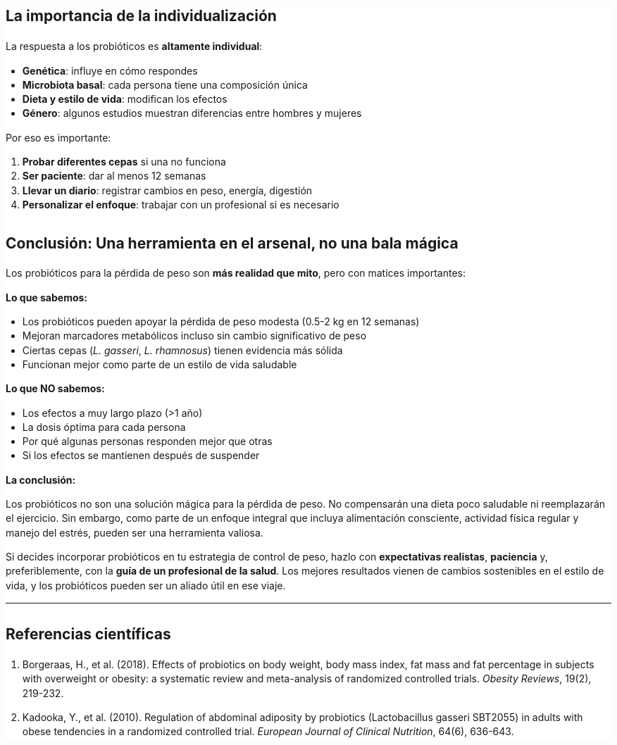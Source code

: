 ## La importancia de la individualización

La respuesta a los probióticos es **altamente individual**:

- **Genética**: influye en cómo respondes
- **Microbiota basal**: cada persona tiene una composición única
- **Dieta y estilo de vida**: modifican los efectos
- **Género**: algunos estudios muestran diferencias entre hombres y mujeres

Por eso es importante:
1. **Probar diferentes cepas** si una no funciona
2. **Ser paciente**: dar al menos 12 semanas
3. **Llevar un diario**: registrar cambios en peso, energía, digestión
4. **Personalizar el enfoque**: trabajar con un profesional si es necesario

## Conclusión: Una herramienta en el arsenal, no una bala mágica

Los probióticos para la pérdida de peso son **más realidad que mito**, pero con matices importantes:

**Lo que sabemos:**
- Los probióticos pueden apoyar la pérdida de peso modesta (0.5-2 kg en 12 semanas)
- Mejoran marcadores metabólicos incluso sin cambio significativo de peso
- Ciertas cepas (*L. gasseri*, *L. rhamnosus*) tienen evidencia más sólida
- Funcionan mejor como parte de un estilo de vida saludable

**Lo que NO sabemos:**
- Los efectos a muy largo plazo (>1 año)
- La dosis óptima para cada persona
- Por qué algunas personas responden mejor que otras
- Si los efectos se mantienen después de suspender

**La conclusión:**

Los probióticos no son una solución mágica para la pérdida de peso. No compensarán una dieta poco saludable ni reemplazarán el ejercicio. Sin embargo, como parte de un enfoque integral que incluya alimentación consciente, actividad física regular y manejo del estrés, pueden ser una herramienta valiosa.

Si decides incorporar probióticos en tu estrategia de control de peso, hazlo con **expectativas realistas**, **paciencia** y, preferiblemente, con la **guía de un profesional de la salud**. Los mejores resultados vienen de cambios sostenibles en el estilo de vida, y los probióticos pueden ser un aliado útil en ese viaje.

---

## Referencias científicas

1. Borgeraas, H., et al. (2018). Effects of probiotics on body weight, body mass index, fat mass and fat percentage in subjects with overweight or obesity: a systematic review and meta-analysis of randomized controlled trials. *Obesity Reviews*, 19(2), 219-232.

2. Kadooka, Y., et al. (2010). Regulation of abdominal adiposity by probiotics (Lactobacillus gasseri SBT2055) in adults with obese tendencies in a randomized controlled trial. *European Journal of Clinical Nutrition*, 64(6), 636-643.
